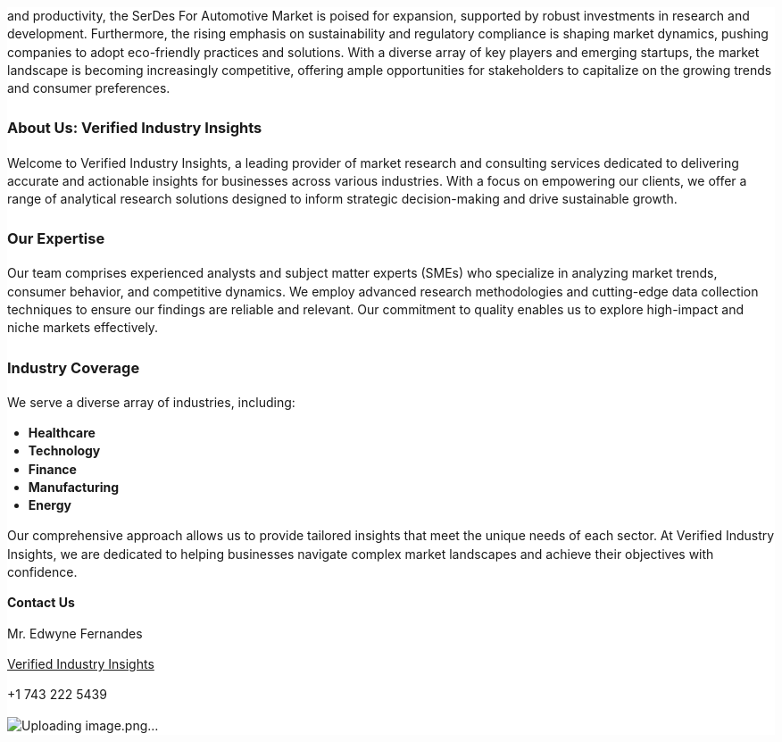 and productivity, the SerDes For Automotive Market is poised for expansion, supported by robust investments in research and development. Furthermore, the rising emphasis on sustainability and regulatory compliance is shaping market dynamics, pushing companies to adopt eco-friendly practices and solutions. With a diverse array of key players and emerging startups, the market landscape is becoming increasingly competitive, offering ample opportunities for stakeholders to capitalize on the growing trends and consumer preferences.</p><h3>About Us: Verified Industry Insights</h3><p>Welcome to Verified Industry Insights, a leading provider of market research and consulting services dedicated to delivering accurate and actionable insights for businesses across various industries. With a focus on empowering our clients, we offer a range of analytical research solutions designed to inform strategic decision-making and drive sustainable growth.</p><h3>Our Expertise</h3><p>Our team comprises experienced analysts and subject matter experts (SMEs) who specialize in analyzing market trends, consumer behavior, and competitive dynamics. We employ advanced research methodologies and cutting-edge data collection techniques to ensure our findings are reliable and relevant. Our commitment to quality enables us to explore high-impact and niche markets effectively.</p><h3>Industry Coverage</h3><p>We serve a diverse array of industries, including:</p><ul><li><strong>Healthcare</strong></li><li><strong>Technology</strong></li><li><strong>Finance</strong></li><li><strong>Manufacturing</strong></li><li><strong>Energy</strong></li></ul><p>Our comprehensive approach allows us to provide tailored insights that meet the unique needs of each sector. At Verified Industry Insights, we are dedicated to helping businesses navigate complex market landscapes and achieve their objectives with confidence.</p><p><strong>Contact Us</strong></p><p>Mr. Edwyne Fernandes</p><p><a href="https://www.verifiedindustryinsights.com/">Verified Industry Insights</a></p><p>+1 743 222 5439</p>
![Uploading image.png…]()
